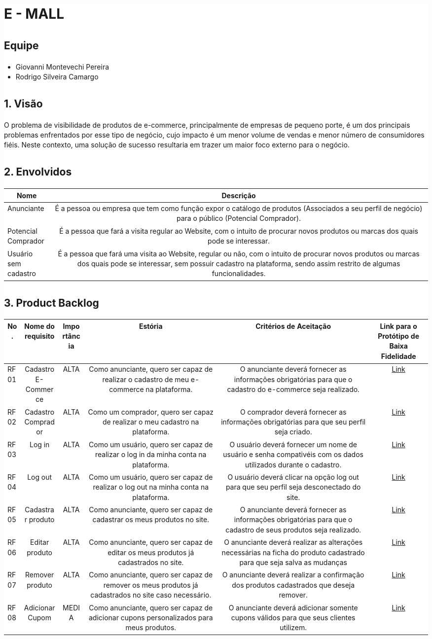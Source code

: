 # E - MALL

## Equipe

-   Giovanni Montevechi Pereira
-   Rodrigo Silveira Camargo

## 1. Visão

O problema de visibilidade de produtos de e-commerce, principalmente de empresas de pequeno porte, é um dos principais problemas enfrentados por esse tipo de negócio, cujo impacto é um menor volume de vendas e menor número de consumidores fiéis. Neste contexto, uma solução de sucesso resultaria em trazer um maior foco externo para o negócio.

## 2. Envolvidos

| Nome                 |                                                                                                            Descrição                                                                                                             |
| -------------------- | :------------------------------------------------------------------------------------------------------------------------------------------------------------------------------------------------------------------------------: |
| Anunciante           |                                        É a pessoa ou empresa que tem como função expor o catálogo de produtos (Associados a seu perfil de negócio) para o público (Potencial Comprador).                                         |
| Potencial Comprador  |                                                É a pessoa que fará a visita regular ao Website, com o intuito de procurar novos produtos ou marcas dos quais pode se interessar.                                                 |
| Usuário sem cadastro | É a pessoa que fará uma visita ao Website, regular ou não, com o intuito de procurar novos produtos ou marcas dos quais pode se interessar, sem possuir cadastro na plataforma, sendo assim restrito de algumas funcionalidades. |

## 3. Product Backlog

| No.  |  Nome do requisito  | Importância |                                                  Estória                                                   |                                                Critérios de Aceitação                                                 |                                        Link para o Protótipo de Baixa Fidelidade                                        |
| ---- | :-----------------: | :---------: | :--------------------------------------------------------------------------------------------------------: | :-------------------------------------------------------------------------------------------------------------------: | :---------------------------------------------------------------------------------------------------------------------: |
| RF01 | Cadastro E-Commerce |    ALTA     |          Como anunciante, quero ser capaz de realizar o cadastro de meu e-commerce na plataforma.          |      O anunciante deverá fornecer as informações obrigatórias para que o cadastro do e-commerce seja realizado.       | [Link](https://github.com/RSiCamargo/Associador-de-E-Commerces/blob/main/docs/prototipos/baixa/Cadastro-Anunciante.png) |
| RF02 | Cadastro Comprador  |    ALTA     |                Como um comprador, quero ser capaz de realizar o meu cadastro na plataforma.                |               O comprador deverá fornecer as informações obrigatórias para que seu perfil seja criado.                | [Link](https://github.com/RSiCamargo/Associador-de-E-Commerces/blob/main/docs/prototipos/baixa/Cadastro-Comprador.png)  |
| RF03 |       Log in        |    ALTA     |            Como um usuário, quero ser capaz de realizar o log in da minha conta na plataforma.             |     O usuário deverá fornecer um nome de usuário e senha compativéis com os dados utilizados durante o cadastro.      |       [Link](https://github.com/RSiCamargo/Associador-de-E-Commerces/blob/main/docs/prototipos/baixa/Log-In.png)        |
| RF04 |       Log out       |    ALTA     |            Como um usuário, quero ser capaz de realizar o log out na minha conta na plataforma.            |                O usuário deverá clicar na opção log out para que seu perfil seja desconectado do site.                |       [Link](https://github.com/RSiCamargo/Associador-de-E-Commerces/blob/main/docs/prototipos/baixa/Log-Out.png)       |
| RF05 |  Cadastrar produto  |    ALTA     |                  Como anunciante, quero ser capaz de cadastrar os meus produtos no site.                   |     O anunciante deverá fornecer as informações obrigatórias para que o cadastro de seus produtos seja realizado.     |  [Link](https://github.com/RSiCamargo/Associador-de-E-Commerces/blob/main/docs/prototipos/baixa/Cadastro-Produto.png)   |
| RF06 |   Editar produto    |    ALTA     |            Como anunciante, quero ser capaz de editar os meus produtos já cadastrados no site.             | O anunciante deverá realizar as alterações necessárias na ficha do produto cadastrado para que seja salva as mudanças |   [Link](https://github.com/RSiCamargo/Associador-de-E-Commerces/blob/main/docs/prototipos/baixa/Editar-Produto.png)    |
| RF07 |   Remover produto   |    ALTA     |    Como anunciante, quero ser capaz de remover os meus produtos já cadastrados no site caso necessário.    |                O anunciante deverá realizar a confirmação dos produtos cadastrados que deseja remover.                |   [Link](https://github.com/RSiCamargo/Associador-de-E-Commerces/blob/main/docs/prototipos/baixa/Remover-Produtos.png)   |
| RF08 |   Adicionar Cupom   |    MEDIA    |          Como anunciante, quero ser capaz de adicionar cupons personalizados para meus produtos.           |                 O anunciante deverá adicionar somente cupons válidos para que seus clientes utilizem.                 |   [Link](https://github.com/RSiCamargo/Associador-de-E-Commerces/blob/main/docs/prototipos/baixa/Cadastrar-Cupom.png)    |